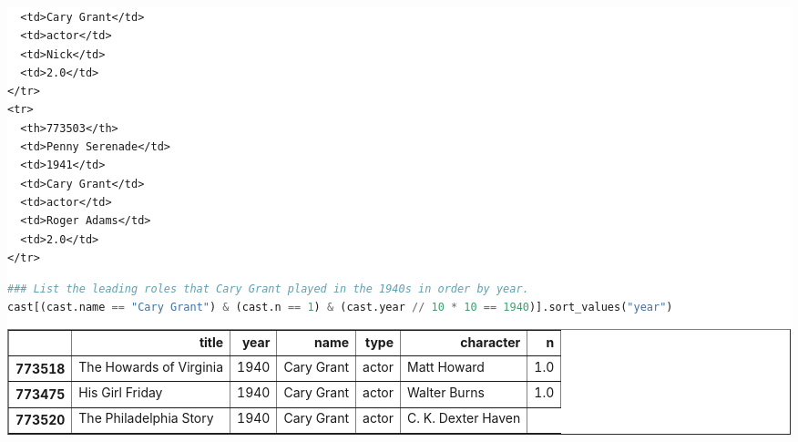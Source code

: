       <td>Cary Grant</td>
      <td>actor</td>
      <td>Nick</td>
      <td>2.0</td>
    </tr>
    <tr>
      <th>773503</th>
      <td>Penny Serenade</td>
      <td>1941</td>
      <td>Cary Grant</td>
      <td>actor</td>
      <td>Roger Adams</td>
      <td>2.0</td>
    </tr>
  </tbody>
</table>
</div>




```python
### List the leading roles that Cary Grant played in the 1940s in order by year.
cast[(cast.name == "Cary Grant") & (cast.n == 1) & (cast.year // 10 * 10 == 1940)].sort_values("year")
```

<div>
<table border="1" class="dataframe">
  <thead>
    <tr style="text-align: right;">
      <th></th>
      <th>title</th>
      <th>year</th>
      <th>name</th>
      <th>type</th>
      <th>character</th>
      <th>n</th>
    </tr>
  </thead>
  <tbody>
    <tr>
      <th>773518</th>
      <td>The Howards of Virginia</td>
      <td>1940</td>
      <td>Cary Grant</td>
      <td>actor</td>
      <td>Matt Howard</td>
      <td>1.0</td>
    </tr>
    <tr>
      <th>773475</th>
      <td>His Girl Friday</td>
      <td>1940</td>
      <td>Cary Grant</td>
      <td>actor</td>
      <td>Walter Burns</td>
      <td>1.0</td>
    </tr>
    <tr>
      <th>773520</th>
      <td>The Philadelphia Story</td>
      <td>1940</td>
      <td>Cary Grant</td>
      <td>actor</td>
      <td>C. K. Dexter Haven</td>